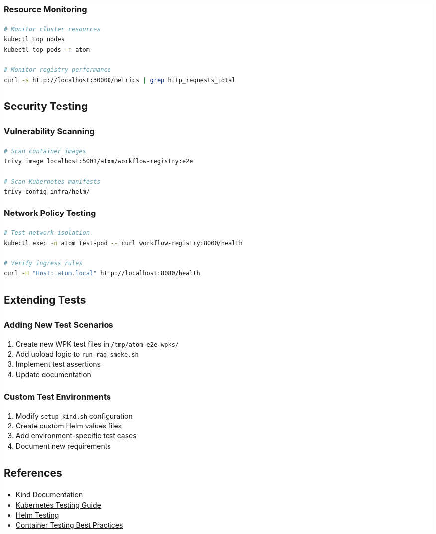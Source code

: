 ### Resource Monitoring
```bash
# Monitor cluster resources
kubectl top nodes
kubectl top pods -n atom

# Monitor registry performance
curl -s http://localhost:30000/metrics | grep http_requests_total
```

## Security Testing

### Vulnerability Scanning
```bash
# Scan container images
trivy image localhost:5001/atom/workflow-registry:e2e

# Scan Kubernetes manifests
trivy config infra/helm/
```

### Network Policy Testing
```bash
# Test network isolation
kubectl exec -n atom test-pod -- curl workflow-registry:8000/health

# Verify ingress rules
curl -H "Host: atom.local" http://localhost:8080/health
```

## Extending Tests

### Adding New Test Scenarios
1. Create new WPK test files in `/tmp/atom-e2e-wpks/`
2. Add upload logic to `run_rag_smoke.sh`
3. Implement test assertions
4. Update documentation

### Custom Test Environments
1. Modify `setup_kind.sh` configuration
2. Create custom Helm values files
3. Add environment-specific test cases
4. Document new requirements

## References

- [Kind Documentation](https://kind.sigs.k8s.io/)
- [Kubernetes Testing Guide](https://kubernetes.io/docs/tasks/debug-application-cluster/debug-application/)
- [Helm Testing](https://helm.sh/docs/chart_tests/)
- [Container Testing Best Practices](https://testcontainers.org/)